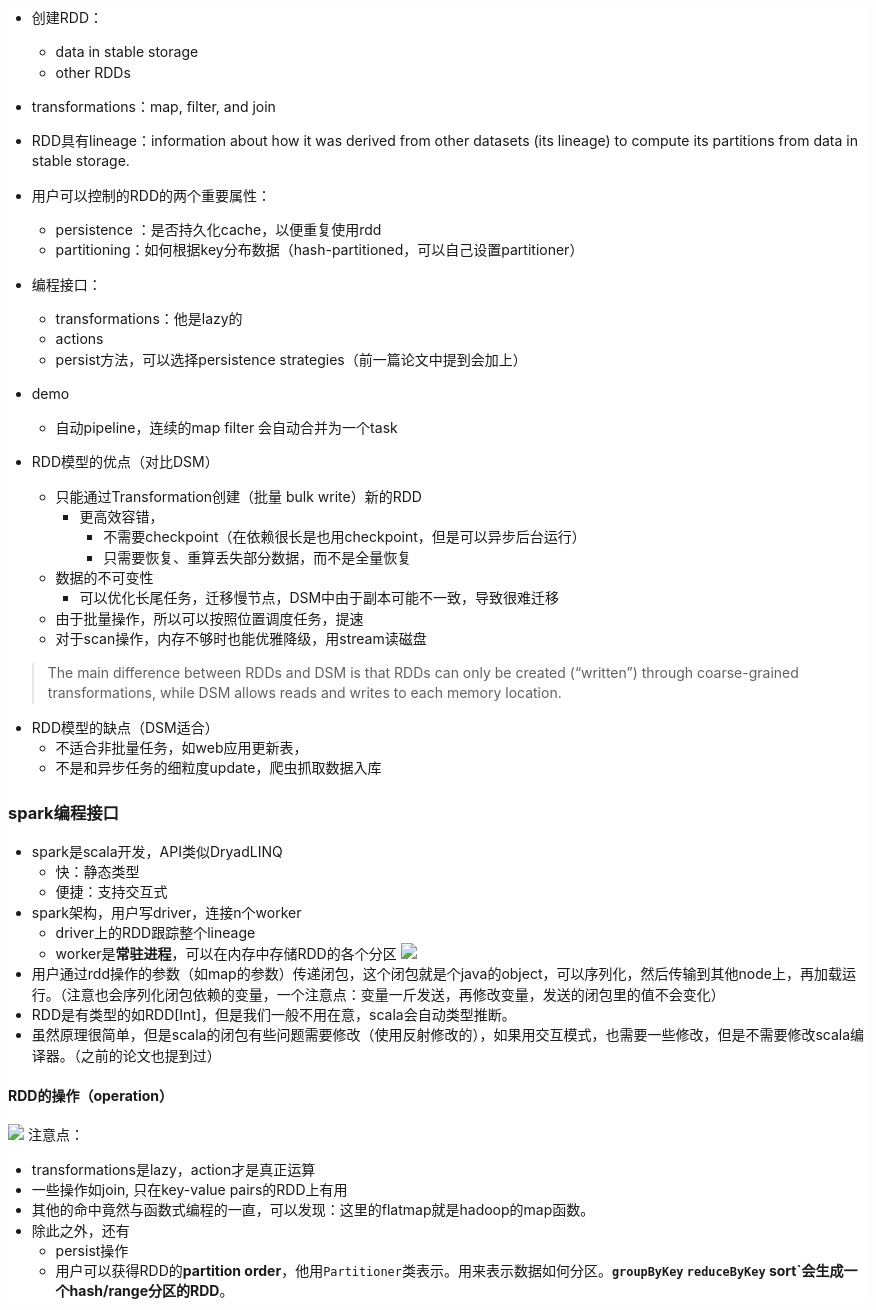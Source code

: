* 创建RDD：
  * data in stable storage 
  * other RDDs
* transformations：map, filter, and join
* RDD具有lineage：information about how it was derived from other datasets (its lineage) to compute its partitions from data in stable storage.
* 用户可以控制的RDD的两个重要属性：
  * persistence ：是否持久化cache，以便重复使用rdd
  * partitioning：如何根据key分布数据（hash-partitioned，可以自己设置partitioner）
* 编程接口：
  * transformations：他是lazy的
  * actions
  * persist方法，可以选择persistence strategies（前一篇论文中提到会加上）
* demo
  * 自动pipeline，连续的map filter 会自动合并为一个task
  
* RDD模型的优点（对比DSM）
  * 只能通过Transformation创建（批量 bulk write）新的RDD
    * 更高效容错，
      * 不需要checkpoint（在依赖很长是也用checkpoint，但是可以异步后台运行）
      * 只需要恢复、重算丢失部分数据，而不是全量恢复
  * 数据的不可变性
    * 可以优化长尾任务，迁移慢节点，DSM中由于副本可能不一致，导致很难迁移
  * 由于批量操作，所以可以按照位置调度任务，提速
  * 对于scan操作，内存不够时也能优雅降级，用stream读磁盘

> The main difference between RDDs and DSM is that RDDs can only be created (“written”) through coarse-grained transformations, while DSM allows reads and writes to each memory location. 

* RDD模型的缺点（DSM适合）
  * 不适合非批量任务，如web应用更新表，
  * 不是和异步任务的细粒度update，爬虫抓取数据入库

### spark编程接口

* spark是scala开发，API类似DryadLINQ
  * 快：静态类型
  * 便捷：支持交互式
* spark架构，用户写driver，连接n个worker
  * driver上的RDD跟踪整个lineage
  * worker是**常驻进程**，可以在内存中存储RDD的各个分区
  ![](http://fodi.limuzhi.us.kg/images/IMG-309071e038e5c1fe.webp)
* 用户通过rdd操作的参数（如map的参数）传递闭包，这个闭包就是个java的object，可以序列化，然后传输到其他node上，再加载运行。（注意也会序列化闭包依赖的变量，一个注意点：变量一斤发送，再修改变量，发送的闭包里的值不会变化）
* RDD是有类型的如RDD[Int]，但是我们一般不用在意，scala会自动类型推断。
* 虽然原理很简单，但是scala的闭包有些问题需要修改（使用反射修改的），如果用交互模式，也需要一些修改，但是不需要修改scala编译器。（之前的论文也提到过）

#### RDD的操作（operation）
![](http://fodi.limuzhi.us.kg/images/IMG-1c023560a2459db4.webp)
注意点：
* transformations是lazy，action才是真正运算
* 一些操作如join, 只在key-value pairs的RDD上有用
* 其他的命中竟然与函数式编程的一直，可以发现：这里的flatmap就是hadoop的map函数。
* 除此之外，还有
  * persist操作
  * 用户可以获得RDD的**partition order**，他用`Partitioner`类表示。用来表示数据如何分区。**`groupByKey` `reduceByKey` sort`会生成一个hash/range分区的RDD**。
